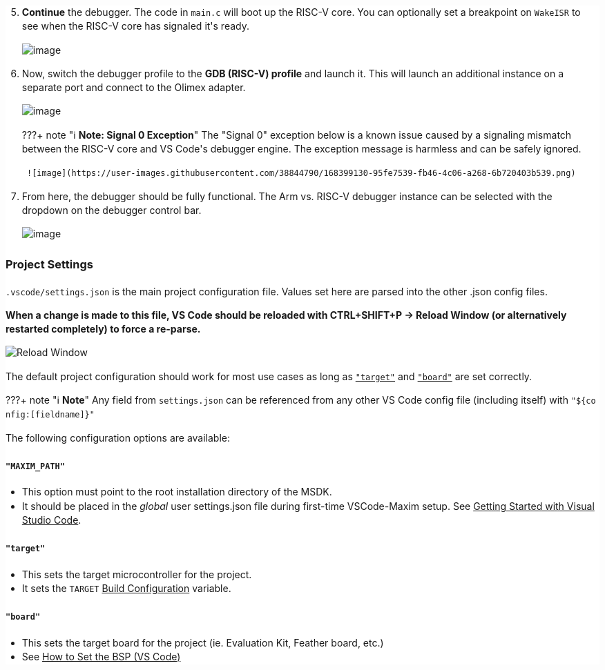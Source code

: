 5. **Continue** the debugger.  The code in `main.c` will boot up the RISC-V core. You can optionally set a breakpoint on `WakeISR` to see when the RISC-V core has signaled it's ready.

    ![image](https://user-images.githubusercontent.com/38844790/168398665-9486e1b6-73bd-481e-a4b5-15dd44c7d7b9.png)

6. Now, switch the debugger profile to the **GDB (RISC-V) profile** and launch it. This will launch an additional instance on a separate port and connect to the Olimex adapter.

    ![image](https://user-images.githubusercontent.com/38844790/168398707-b6771bf3-b6bf-47a2-b963-b0b9fc003ca4.png)

    ???+ note "ℹ️ **Note: Signal 0 Exception**"
        The "Signal 0" exception below is a known issue caused by a signaling mismatch between the RISC-V core and VS Code's debugger engine. The exception message is harmless and can be safely ignored.

        ![image](https://user-images.githubusercontent.com/38844790/168399130-95fe7539-fb46-4c06-a268-6b720403b539.png)

7. From here, the debugger should be fully functional. The Arm vs. RISC-V debugger instance can be selected with the dropdown on the debugger control bar.

    ![image](https://user-images.githubusercontent.com/38844790/168399419-d0488a0e-2068-4cc7-9108-0a296fdc04b4.png)

### Project Settings

`.vscode/settings.json` is the main project configuration file.  Values set here are parsed into the other .json config files.

**When a change is made to this file, VS Code should be reloaded with CTRL+SHIFT+P -> Reload Window (or alternatively restarted completely) to force a re-parse.**

![Reload Window](https://raw.githubusercontent.com/analogdevicesinc/VSCode-Maxim/main/img/reload_window.JPG)

The default project configuration should work for most use cases as long as [`"target"`](#target) and [`"board"`](#board) are set correctly.

???+ note "ℹ️ **Note**"
    Any field from `settings.json` can be referenced from any other VS Code config file (including itself) with `"${config:[fieldname]}"`

The following configuration options are available:

#### `"MAXIM_PATH"`

* This option must point to the root installation directory of the MSDK.
* It should be placed in the _global_ user settings.json file during first-time VSCode-Maxim setup.  See [Getting Started with Visual Studio Code](#getting-started-with-visual-studio-code).

#### `"target"`

* This sets the target microcontroller for the project.
* It sets the `TARGET` [Build Configuration](#build-configuration-variables) variable.

#### `"board"`

* This sets the target board for the project (ie. Evaluation Kit, Feather board, etc.)
* See [How to Set the BSP (VS Code)](#how-to-set-the-bsp-vs-code)
